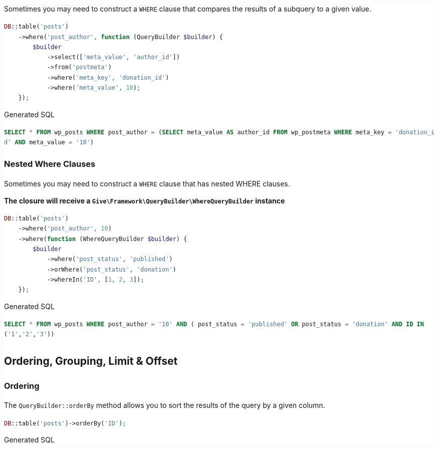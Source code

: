 Sometimes you may need to construct a `WHERE` clause that compares the results of a subquery to a given value.

```php
DB::table('posts')
    ->where('post_author', function (QueryBuilder $builder) {
        $builder
            ->select(['meta_value', 'author_id'])
            ->from('postmeta')
            ->where('meta_key', 'donation_id')
            ->where('meta_value', 10);
    });
```

Generated SQL

```sql
SELECT * FROM wp_posts WHERE post_author = (SELECT meta_value AS author_id FROM wp_postmeta WHERE meta_key = 'donation_id' AND meta_value = '10')
```

### Nested Where Clauses

Sometimes you may need to construct a `WHERE` clause that has nested WHERE clauses.

**The closure will receive a `Give\Framework\QueryBuilder\WhereQueryBuilder` instance**

```php
DB::table('posts')
    ->where('post_author', 10)
    ->where(function (WhereQueryBuilder $builder) {
        $builder
            ->where('post_status', 'published')
            ->orWhere('post_status', 'donation')
            ->whereIn('ID', [1, 2, 3]);
    });
```

Generated SQL

```sql
SELECT * FROM wp_posts WHERE post_author = '10' AND ( post_status = 'published' OR post_status = 'donation' AND ID IN ('1','2','3'))
```

## Ordering, Grouping, Limit & Offset

### Ordering

The `QueryBuilder::orderBy` method allows you to sort the results of the query by a given column.

```php
DB::table('posts')->orderBy('ID');
```

Generated SQL
